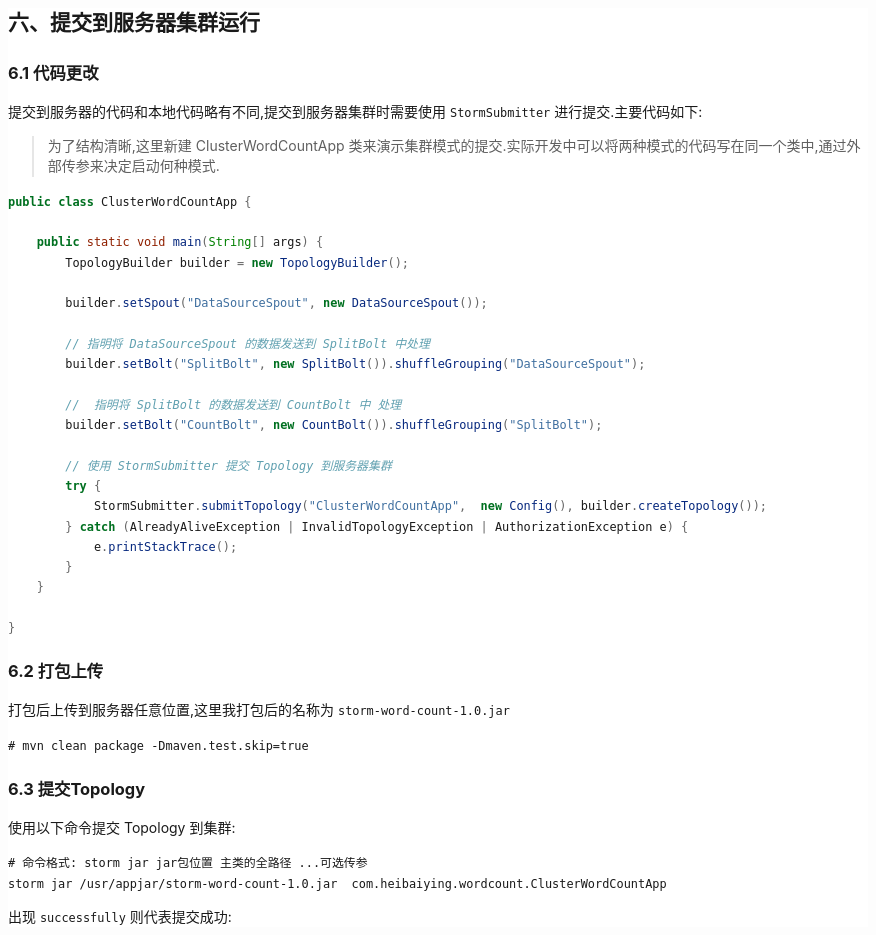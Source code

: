 
## 六、提交到服务器集群运行

### 6.1 代码更改

提交到服务器的代码和本地代码略有不同,提交到服务器集群时需要使用 `StormSubmitter` 进行提交.主要代码如下:

> 为了结构清晰,这里新建 ClusterWordCountApp 类来演示集群模式的提交.实际开发中可以将两种模式的代码写在同一个类中,通过外部传参来决定启动何种模式.

```java
public class ClusterWordCountApp {

    public static void main(String[] args) {
        TopologyBuilder builder = new TopologyBuilder();
        
        builder.setSpout("DataSourceSpout", new DataSourceSpout());
        
        // 指明将 DataSourceSpout 的数据发送到 SplitBolt 中处理
        builder.setBolt("SplitBolt", new SplitBolt()).shuffleGrouping("DataSourceSpout");
        
        //  指明将 SplitBolt 的数据发送到 CountBolt 中 处理
        builder.setBolt("CountBolt", new CountBolt()).shuffleGrouping("SplitBolt");

        // 使用 StormSubmitter 提交 Topology 到服务器集群
        try {
            StormSubmitter.submitTopology("ClusterWordCountApp",  new Config(), builder.createTopology());
        } catch (AlreadyAliveException | InvalidTopologyException | AuthorizationException e) {
            e.printStackTrace();
        }
    }

}
```

### 6.2 打包上传

打包后上传到服务器任意位置,这里我打包后的名称为 `storm-word-count-1.0.jar`

```shell
# mvn clean package -Dmaven.test.skip=true
```

### 6.3 提交Topology

使用以下命令提交 Topology 到集群:

```shell
# 命令格式: storm jar jar包位置 主类的全路径 ...可选传参
storm jar /usr/appjar/storm-word-count-1.0.jar  com.heibaiying.wordcount.ClusterWordCountApp
```

出现 `successfully` 则代表提交成功:
